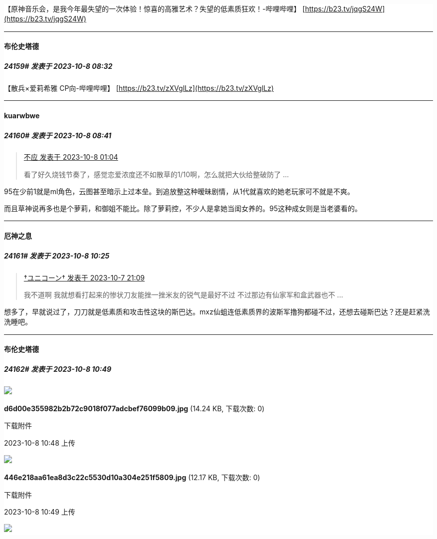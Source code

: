 【原神音乐会，是我今年最失望的一次体验！惊喜的高雅艺术？失望的低素质狂欢！-哔哩哔哩】 [https://b23.tv/jqgS24W](https://b23.tv/jqgS24W)

*****

####  布伦史塔德  
##### 24159#       发表于 2023-10-8 08:32

【散兵×爱莉希雅 CP向-哔哩哔哩】 [https://b23.tv/zXVglLz](https://b23.tv/zXVglLz)


*****

####  kuarwbwe  
##### 24160#       发表于 2023-10-8 08:41

<blockquote><a href="httphttps://bbs.saraba1st.com/2b/forum.php?mod=redirect&amp;goto=findpost&amp;pid=62648947&amp;ptid=2035765" target="_blank">不应 发表于 2023-10-8 01:04</a>

看了好久烧钱节奏了，感觉恋爱浓度还不如散草的1/10啊，怎么就把大伙给整破防了 ...</blockquote>
95在少前1就是ml角色，云图甚至暗示上过本垒。到追放整这种暧昧剧情，从1代就喜欢的她老玩家可不就是不爽。

而且草神说再多也是个萝莉，和御姐不能比。除了萝莉控，不少人是拿她当闺女养的。95这种成女则是当老婆看的。


*****

####  厄神之息  
##### 24161#       发表于 2023-10-8 10:25

<blockquote><a href="httphttps://bbs.saraba1st.com/2b/forum.php?mod=redirect&amp;goto=findpost&amp;pid=62646431&amp;ptid=2035765" target="_blank">†ユニコーン† 发表于 2023-10-7 21:09</a>

我不道啊 我就想看打起来的惨状刀友能挫一挫米友的锐气是最好不过 不过那边有仙家军和盒武器也不 ...</blockquote>
想多了，早就说过了，刀刀就是低素质和攻击性这块的斯巴达。mxz仙蛆连低素质界的波斯军撸狗都碰不过，还想去碰斯巴达？还是赶紧洗洗睡吧。


*****

####  布伦史塔德  
##### 24162#       发表于 2023-10-8 10:49

<img src="https://img.saraba1st.com/forum/202310/08/104843ghws3qzxhmkmwkpx.jpg" referrerpolicy="no-referrer">

<strong>d6d00e355982b2b72c9018f077adcbef76099b09.jpg</strong> (14.24 KB, 下载次数: 0)

下载附件

2023-10-8 10:48 上传

<img src="https://img.saraba1st.com/forum/202310/08/104914dzqq3ctgswdjk3g7.jpg" referrerpolicy="no-referrer">

<strong>446e218aa61ea8d3c22c5530d10a304e251f5809.jpg</strong> (12.17 KB, 下载次数: 0)

下载附件

2023-10-8 10:49 上传

<img src="https://img.saraba1st.com/forum/202310/08/104914n59mc4cj2cm323mh.jpg" referrerpolicy="no-referrer">
